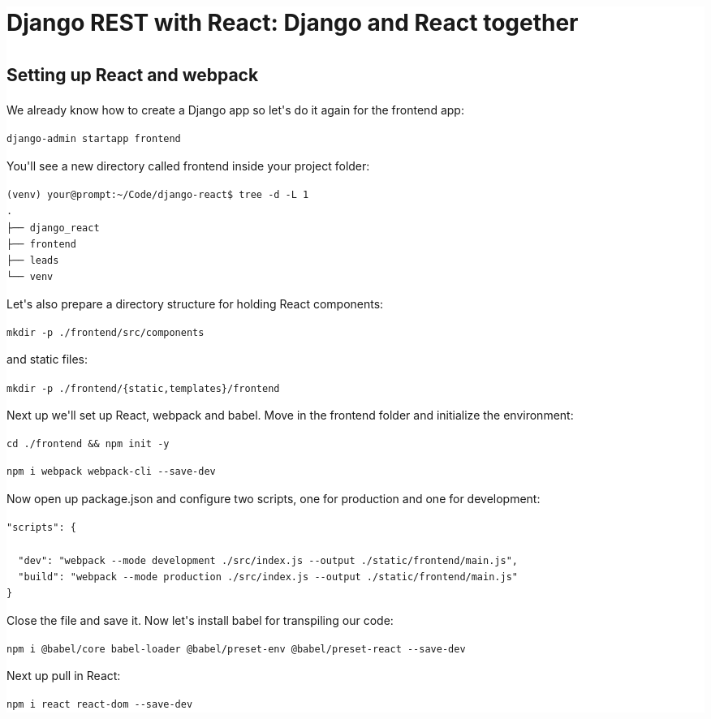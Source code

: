 
# Django REST with React: Django and React together

## Setting up React and webpack

We already know how to create a Django app so let's do it again for the frontend app:
```
django-admin startapp frontend
```

You'll see a new directory called frontend inside your project folder:

```
(venv) your@prompt:~/Code/django-react$ tree -d -L 1
.
├── django_react
├── frontend
├── leads
└── venv
```

Let's also prepare a directory structure for holding React components:

```
mkdir -p ./frontend/src/components
```

and static files:

```
mkdir -p ./frontend/{static,templates}/frontend
```

Next up we'll set up React, webpack and babel. Move in the frontend folder and initialize the environment:
```
cd ./frontend && npm init -y
```
```
npm i webpack webpack-cli --save-dev
```
Now open up package.json and configure two scripts, one for production and one for development:
```
"scripts": {

  "dev": "webpack --mode development ./src/index.js --output ./static/frontend/main.js",
  "build": "webpack --mode production ./src/index.js --output ./static/frontend/main.js"
}
```
Close the file and save it. Now let's install babel for transpiling our code:

```
npm i @babel/core babel-loader @babel/preset-env @babel/preset-react --save-dev
```
Next up pull in React:
```
npm i react react-dom --save-dev
```
